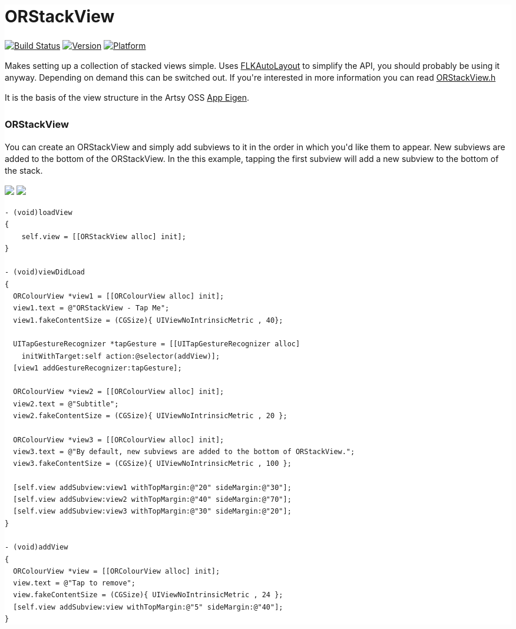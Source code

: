 # ORStackView

[![Build Status](https://travis-ci.org/orta/ORStackView.svg)](https://travis-ci.org/orta/ORStackView)
[![Version](http://cocoapod-badges.herokuapp.com/v/ORStackView/badge.png)](http://cocoadocs.org/docsets/ORStackView)
[![Platform](http://cocoapod-badges.herokuapp.com/p/ORStackView/badge.png)](http://cocoadocs.org/docsets/ORStackView)

Makes setting up a collection of stacked views simple.
Uses [FLKAutoLayout](https://github.com/dkduck/FLKAutoLayout) to simplify the API, you should probably be using it anyway. Depending on demand this can be switched out. If you're interested in more information you can read  [ORStackView.h](https://github.com/orta/ORStackView/blob/master/Classes/ios/ORStackView.h)

It is the basis of the view structure in the Artsy OSS [App Eigen](https://github.com/artsy/eigen/).

### ORStackView

You can create an ORStackView and simply add subviews to it in the order in which you'd like them to appear. New subviews are added to the bottom of the ORStackView. In the this example, tapping the first subview will add a new subview to the bottom of the stack.

<a href="https://github.com/1aurabrown/ORStackView/tree/split/web/simple1.png"><img width="360" src="https://raw.githubusercontent.com/1aurabrown/ORStackView/split/web/simple1.png" /></a> <a href="https://github.com/1aurabrown/ORStackView/tree/split/web/simple2.png"><img width="360" src="https://raw.githubusercontent.com/1aurabrown/ORStackView/split/web/simple2.png" /></a>

```objc
- (void)loadView
{
    self.view = [[ORStackView alloc] init];
}

- (void)viewDidLoad
{
  ORColourView *view1 = [[ORColourView alloc] init];
  view1.text = @"ORStackView - Tap Me";
  view1.fakeContentSize = (CGSize){ UIViewNoIntrinsicMetric , 40};

  UITapGestureRecognizer *tapGesture = [[UITapGestureRecognizer alloc]
    initWithTarget:self action:@selector(addView)];
  [view1 addGestureRecognizer:tapGesture];

  ORColourView *view2 = [[ORColourView alloc] init];
  view2.text = @"Subtitle";
  view2.fakeContentSize = (CGSize){ UIViewNoIntrinsicMetric , 20 };

  ORColourView *view3 = [[ORColourView alloc] init];
  view3.text = @"By default, new subviews are added to the bottom of ORStackView.";
  view3.fakeContentSize = (CGSize){ UIViewNoIntrinsicMetric , 100 };

  [self.view addSubview:view1 withTopMargin:@"20" sideMargin:@"30"];
  [self.view addSubview:view2 withTopMargin:@"40" sideMargin:@"70"];
  [self.view addSubview:view3 withTopMargin:@"30" sideMargin:@"20"];
}

- (void)addView
{
  ORColourView *view = [[ORColourView alloc] init];
  view.text = @"Tap to remove";
  view.fakeContentSize = (CGSize){ UIViewNoIntrinsicMetric , 24 };
  [self.view addSubview:view withTopMargin:@"5" sideMargin:@"40"];
}
```
